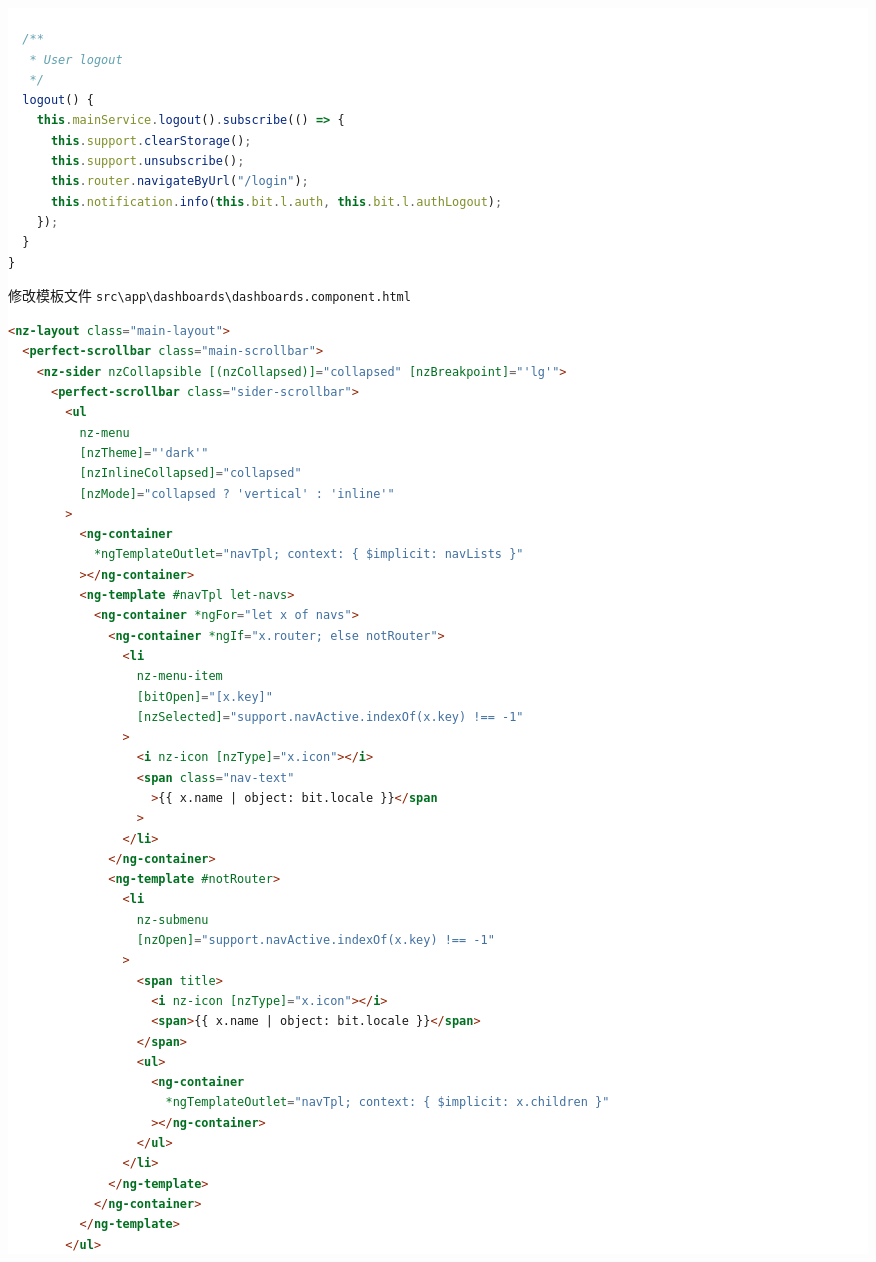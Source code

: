 ```typescript

  /**
   * User logout
   */
  logout() {
    this.mainService.logout().subscribe(() => {
      this.support.clearStorage();
      this.support.unsubscribe();
      this.router.navigateByUrl("/login");
      this.notification.info(this.bit.l.auth, this.bit.l.authLogout);
    });
  }
}
```

修改模板文件 `src\app\dashboards\dashboards.component.html`

```html
<nz-layout class="main-layout">
  <perfect-scrollbar class="main-scrollbar">
    <nz-sider nzCollapsible [(nzCollapsed)]="collapsed" [nzBreakpoint]="'lg'">
      <perfect-scrollbar class="sider-scrollbar">
        <ul
          nz-menu
          [nzTheme]="'dark'"
          [nzInlineCollapsed]="collapsed"
          [nzMode]="collapsed ? 'vertical' : 'inline'"
        >
          <ng-container
            *ngTemplateOutlet="navTpl; context: { $implicit: navLists }"
          ></ng-container>
          <ng-template #navTpl let-navs>
            <ng-container *ngFor="let x of navs">
              <ng-container *ngIf="x.router; else notRouter">
                <li
                  nz-menu-item
                  [bitOpen]="[x.key]"
                  [nzSelected]="support.navActive.indexOf(x.key) !== -1"
                >
                  <i nz-icon [nzType]="x.icon"></i>
                  <span class="nav-text"
                    >{{ x.name | object: bit.locale }}</span
                  >
                </li>
              </ng-container>
              <ng-template #notRouter>
                <li
                  nz-submenu
                  [nzOpen]="support.navActive.indexOf(x.key) !== -1"
                >
                  <span title>
                    <i nz-icon [nzType]="x.icon"></i>
                    <span>{{ x.name | object: bit.locale }}</span>
                  </span>
                  <ul>
                    <ng-container
                      *ngTemplateOutlet="navTpl; context: { $implicit: x.children }"
                    ></ng-container>
                  </ul>
                </li>
              </ng-template>
            </ng-container>
          </ng-template>
        </ul>
```